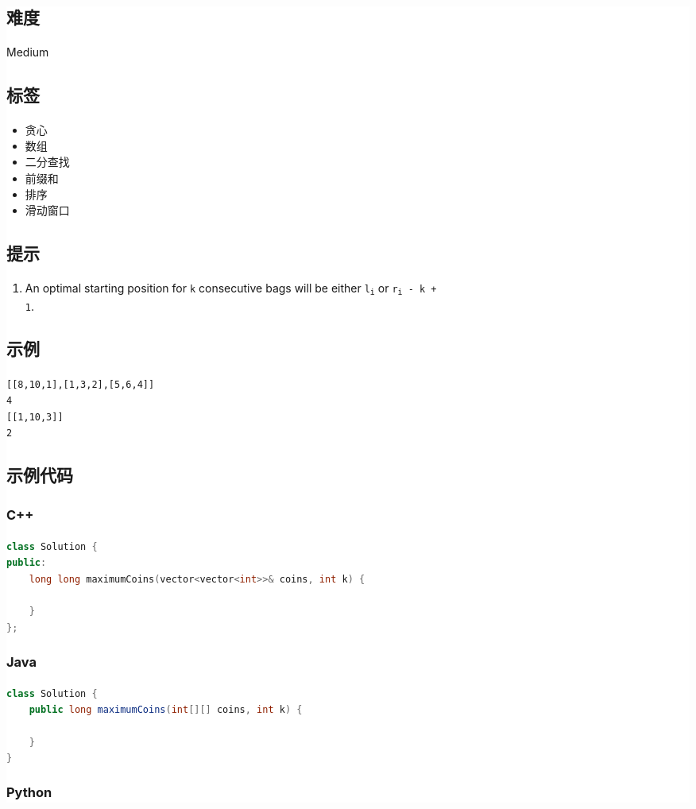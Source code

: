 
## 难度

Medium

## 标签

- 贪心
- 数组
- 二分查找
- 前缀和
- 排序
- 滑动窗口

## 提示

1. An optimal starting position for <code>k</code> consecutive bags will be either <code>l<sub>i</sub></code> or <code>r<sub>i</sub> - k + 1</code>.

## 示例

```
[[8,10,1],[1,3,2],[5,6,4]]
4
[[1,10,3]]
2
```

## 示例代码

### C++

```cpp
class Solution {
public:
    long long maximumCoins(vector<vector<int>>& coins, int k) {
        
    }
};
```

### Java

```java
class Solution {
    public long maximumCoins(int[][] coins, int k) {
        
    }
}
```

### Python
